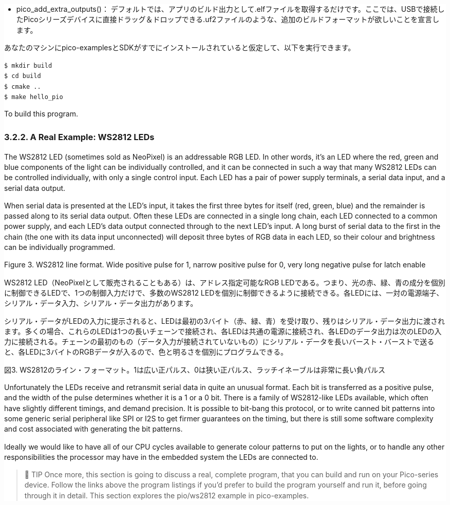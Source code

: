 * pico_add_extra_outputs()： デフォルトでは、アプリのビルド出力として.elfファイルを取得するだけです。ここでは、USBで接続したPicoシリーズデバイスに直接ドラッグ＆ドロップできる.uf2ファイルのような、追加のビルドフォーマットが欲しいことを宣言します。

あなたのマシンにpico-examplesとSDKがすでにインストールされていると仮定して、以下を実行できます。

```
$ mkdir build
$ cd build
$ cmake ..
$ make hello_pio
```

To build this program.

### 3.2.2. A Real Example: WS2812 LEDs

The WS2812 LED (sometimes sold as NeoPixel) is an addressable RGB LED. In other words, it’s an LED where the red, green and blue components of the light can be individually controlled, and it can be connected in such a way that many WS2812 LEDs can be controlled individually, with only a single control input. Each LED has a pair of power supply terminals, a serial data input, and a serial data output.

When serial data is presented at the LED’s input, it takes the first three bytes for itself (red, green, blue) and the remainder is passed along to its serial data output. Often these LEDs are connected in a single long chain, each LED connected to a common power supply, and each LED’s data output connected through to the next LED’s input. A long burst of serial data to the first in the chain (the one with its data input unconnected) will deposit three bytes of RGB data in each LED, so their colour and brightness can be individually programmed.

Figure 3. WS2812 line format. Wide positive pulse for 1, narrow positive pulse for 0, very long negative pulse for latch enable

WS2812 LED（NeoPixelとして販売されることもある）は、アドレス指定可能なRGB LEDである。つまり、光の赤、緑、青の成分を個別に制御できるLEDで、1つの制御入力だけで、多数のWS2812 LEDを個別に制御できるように接続できる。各LEDには、一対の電源端子、シリアル・データ入力、シリアル・データ出力があります。

シリアル・データがLEDの入力に提示されると、LEDは最初の3バイト（赤、緑、青）を受け取り、残りはシリアル・データ出力に渡されます。多くの場合、これらのLEDは1つの長いチェーンで接続され、各LEDは共通の電源に接続され、各LEDのデータ出力は次のLEDの入力に接続される。チェーンの最初のもの（データ入力が接続されていないもの）にシリアル・データを長いバースト・バーストで送ると、各LEDに3バイトのRGBデータが入るので、色と明るさを個別にプログラムできる。

図3. WS2812のライン・フォーマット。1は広い正パルス、0は狭い正パルス、ラッチイネーブルは非常に長い負パルス

Unfortunately the LEDs receive and retransmit serial data in quite an unusual format. Each bit is transferred as a positive pulse, and the width of the pulse determines whether it is a 1 or a 0 bit. There is a family of WS2812-like LEDs available, which often have slightly different timings, and demand precision. It is possible to bit-bang this protocol, or to write canned bit patterns into some generic serial peripheral like SPI or I2S to get firmer guarantees on the timing, but there is still some software complexity and cost associated with generating the bit patterns.

Ideally we would like to have all of our CPU cycles available to generate colour patterns to put on the lights, or to handle any other responsibilities the processor may have in the embedded system the LEDs are connected to.

>  TIP
> Once more, this section is going to discuss a real, complete program, that you can build and run on your Pico-series device. Follow the links above the program listings if you’d prefer to build the program yourself and run it, before going through it in detail. This section explores the pio/ws2812 example in pico-examples.
